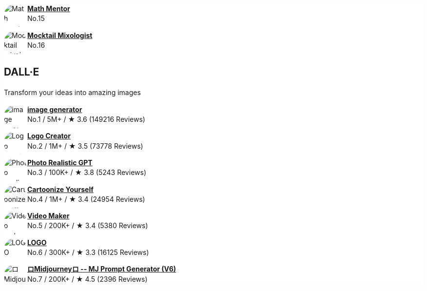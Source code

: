 
[<img align="left" height="48px" width="48px" style="border-radius:50%" alt="Math Mentor" src="https://files.oaiusercontent.com/file-vRLKTttMrbx27eEJWEBVKJwt?se=2123-10-13T01%3A00%3A21Z&sp=r&sv=2021-08-06&sr=b&rscc=max-age%3D31536000%2C%20immutable&rscd=attachment%3B%20filename%3Dmath-mentor.png&sig=%2BS1FfwRE0ifFpK2QDAHtVLhsRzIBoFs/jqcjILyGYt8%3D"/>](https://chat.openai.com/g/g-ENhijiiwK-math-mentor)

[**Math Mentor**](https://chat.openai.com/g/g-ENhijiiwK-math-mentor) \
No.15     
        

[<img align="left" height="48px" width="48px" style="border-radius:50%" alt="Mocktail Mixologist" src="https://files.oaiusercontent.com/file-bRpq5C5YwRMtQGO7xFa3nT40?se=2123-10-13T19%3A41%3A29Z&sp=r&sv=2021-08-06&sr=b&rscc=max-age%3D31536000%2C%20immutable&rscd=attachment%3B%20filename%3Dmocktails.png&sig=8us63D/Hx%2BsAn8u99rsbW5BoihTQQD1eP/jFb6C1KNs%3D"/>](https://chat.openai.com/g/g-PXlrhc1MV-mocktail-mixologist)

[**Mocktail Mixologist**](https://chat.openai.com/g/g-PXlrhc1MV-mocktail-mixologist) \
No.16     
        

## DALL·E

Transform your ideas into amazing images


[<img align="left" height="48px" width="48px" style="border-radius:50%" alt="image generator" src="https://files.oaiusercontent.com/file-M1df4Ab7Ow6QCJ871tBUsi0x?se=2123-11-08T17%3A52%3A06Z&sp=r&sv=2021-08-06&sr=b&rscc=max-age%3D31536000%2C%20immutable&rscd=attachment%3B%20filename%3D40face33-c6ad-4a5d-b402-5f7126e8325f.png&sig=G9qnRNHbnnN1gnz2NzVSyjwWvQ6hrGjr%2Be7hbYgnjRs%3D"/>](https://chat.openai.com/g/g-pmuQfob8d-image-generator)

[**image generator**](https://chat.openai.com/g/g-pmuQfob8d-image-generator) \
No.1 / 5M+ / ★ 3.6 (149216 Reviews)
        

[<img align="left" height="48px" width="48px" style="border-radius:50%" alt="Logo Creator" src="https://files.oaiusercontent.com/file-dqdS1PEGuFcQ1GliVE2qBchP?se=2123-10-17T09%3A45%3A51Z&sp=r&sv=2021-08-06&sr=b&rscc=max-age%3D31536000%2C%20immutable&rscd=attachment%3B%20filename%3D_7c6e5ee7-e05e-4685-bd8a-c3d81188ceb8.png&sig=0b5iWxPIKs//MVBoEqZ93ADvuWW%2BFlzsma%2BVtkKXYls%3D"/>](https://chat.openai.com/g/g-gFt1ghYJl-logo-creator)

[**Logo Creator**](https://chat.openai.com/g/g-gFt1ghYJl-logo-creator) \
No.2 / 1M+ / ★ 3.5 (73778 Reviews)
        

[<img align="left" height="48px" width="48px" style="border-radius:50%" alt="Photo Realistic GPT" src="https://files.oaiusercontent.com/file-GyjjbdHxR7sQT8c2ZfIMAIfw?se=2124-02-24T22%3A31%3A05Z&sp=r&sv=2021-08-06&sr=b&rscc=max-age%3D1209600%2C%20immutable&rscd=attachment%3B%20filename%3DIMG_7599.png&sig=He2JdpcLDBmkrJPeZQAeOnOQDgCPSnP2fmGpsRxW1eI%3D"/>](https://chat.openai.com/g/g-q9wdIq7OQ-photo-realistic-gpt)

[**Photo Realistic GPT**](https://chat.openai.com/g/g-q9wdIq7OQ-photo-realistic-gpt) \
No.3 / 100K+ / ★ 3.8 (5243 Reviews)
        

[<img align="left" height="48px" width="48px" style="border-radius:50%" alt="Cartoonize Yourself" src="https://files.oaiusercontent.com/file-bUZE1j8Ld1SJq9wEeJDfRGuM?se=2123-11-03T02%3A43%3A43Z&sp=r&sv=2021-08-06&sr=b&rscc=max-age%3D31536000%2C%20immutable&rscd=attachment%3B%20filename%3D980728ef-7d57-4b4c-b0a5-dcf9e00676e9.png&sig=JT%2BynnJL4ai6H70cscNUpbO63WcvWtxZVZMFY2L3gag%3D"/>](https://chat.openai.com/g/g-gFFsdkfMC-cartoonize-yourself)

[**Cartoonize Yourself**](https://chat.openai.com/g/g-gFFsdkfMC-cartoonize-yourself) \
No.4 / 1M+ / ★ 3.4 (24954 Reviews)
        

[<img align="left" height="48px" width="48px" style="border-radius:50%" alt="Video Maker" src="https://files.oaiusercontent.com/file-9ki8WhRhSxU7ScmbBPaw8wQV?se=2123-10-27T23%3A49%3A11Z&sp=r&sv=2021-08-06&sr=b&rscc=max-age%3D31536000%2C%20immutable&rscd=attachment%3B%20filename%3Df35efe32-a9c5-48af-9bbd-dd68b842139f.png&sig=BCOPeMRfK/6CjCnpobbvOG8oLeok%2B9qHQ1Sm4ZVRm7Q%3D"/>](https://chat.openai.com/g/g-I9f8LxD5P-video-maker)

[**Video Maker**](https://chat.openai.com/g/g-I9f8LxD5P-video-maker) \
No.5 / 200K+ / ★ 3.4 (5380 Reviews)
        

[<img align="left" height="48px" width="48px" style="border-radius:50%" alt="LOGO" src="https://files.oaiusercontent.com/file-lvZdHWZGgQwvsX1a7z6jDqjp?se=2123-10-24T06%3A40%3A10Z&sp=r&sv=2021-08-06&sr=b&rscc=max-age%3D31536000%2C%20immutable&rscd=attachment%3B%20filename%3D001.jpg&sig=TiSo//G1KZ6wuBgQEpI2kzsvwxZ3R8HRIWZEFGabBi4%3D"/>](https://chat.openai.com/g/g-pCq5xaCri-logo)

[**LOGO**](https://chat.openai.com/g/g-pCq5xaCri-logo) \
No.6 / 300K+ / ★ 3.3 (16125 Reviews)
        

[<img align="left" height="48px" width="48px" style="border-radius:50%" alt="ロMidjourneyロ -- MJ Prompt Generator (V6)" src="https://files.oaiusercontent.com/file-KAtx8ne11BR9ODHC5MpovfD9?se=2123-12-04T08%3A13%3A41Z&sp=r&sv=2021-08-06&sr=b&rscc=max-age%3D1209600%2C%20immutable&rscd=attachment%3B%20filename%3DDALL%25C2%25B7E%25202023-12-28%252015.51.23%2520-%2520A%2520simplistic%252C%2520minimalist%2520vector%2520illustration%2520of%2520a%2520sailboat%2520with%2520a%2520single%2520sail%252C%2520gliding%2520on%2520gentle%2520waves.%2520The%2520sailboat%2520is%2520centered%2520in%2520the%2520composition%252C%2520w.png&sig=MPdUjbGgaqnfLg54wu76plXClwFEw2q6lU6cfbd3Hv4%3D"/>](https://chat.openai.com/g/g-tc0eHXdgb-romidjourneyro-mj-prompt-generator-v6)

[**ロMidjourneyロ -- MJ Prompt Generator (V6)**](https://chat.openai.com/g/g-tc0eHXdgb-romidjourneyro-mj-prompt-generator-v6) \
No.7 / 200K+ / ★ 4.5 (2396 Reviews)
        